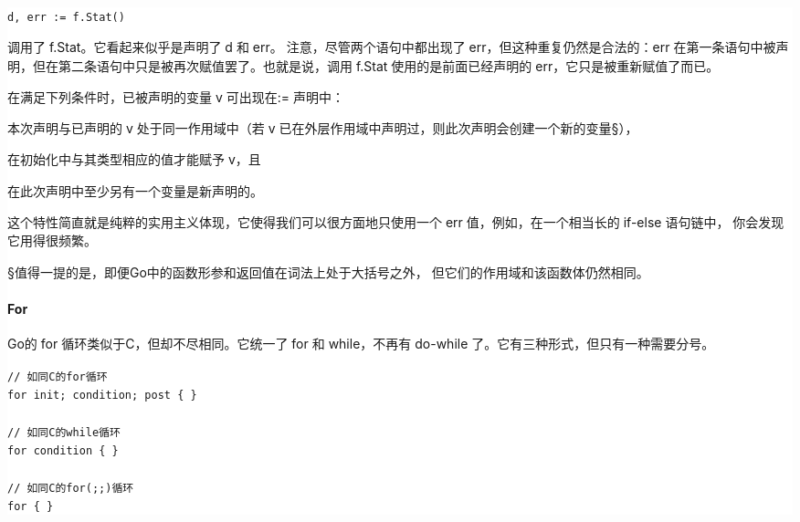 



```
d, err := f.Stat()

```





调用了 f.Stat。它看起来似乎是声明了 d 和 err。
注意，尽管两个语句中都出现了 err，但这种重复仍然是合法的：err
在第一条语句中被声明，但在第二条语句中只是被再次赋值罢了。也就是说，调用
f.Stat 使用的是前面已经声明的 err，它只是被重新赋值了而已。







在满足下列条件时，已被声明的变量 v 可出现在:= 声明中：







本次声明与已声明的 v 处于同一作用域中（若 v
已在外层作用域中声明过，则此次声明会创建一个新的变量§），

在初始化中与其类型相应的值才能赋予 v，且

在此次声明中至少另有一个变量是新声明的。



这个特性简直就是纯粹的实用主义体现，它使得我们可以很方面地只使用一个
err 值，例如，在一个相当长的 if-else 语句链中，
你会发现它用得很频繁。







§值得一提的是，即便Go中的函数形参和返回值在词法上处于大括号之外，
但它们的作用域和该函数体仍然相同。





#### <span id="for" ></span>For






Go的 for 循环类似于C，但却不尽相同。它统一了 for 和
while，不再有 do-while 了。它有三种形式，但只有一种需要分号。







```
// 如同C的for循环
for init; condition; post { }

// 如同C的while循环
for condition { }

// 如同C的for(;;)循环
for { }

```

